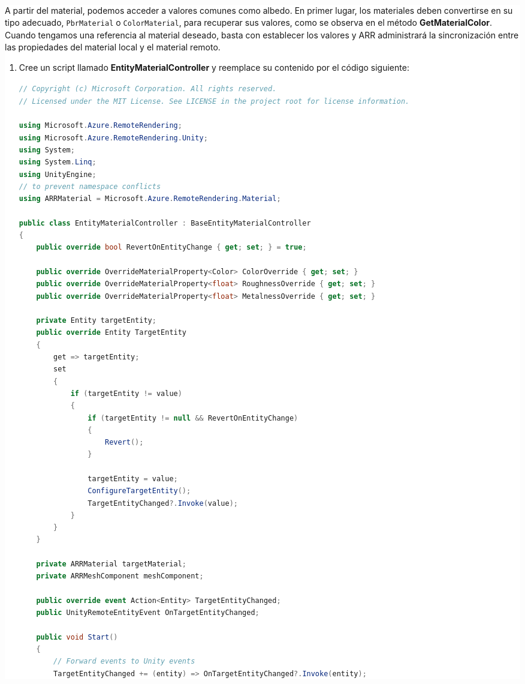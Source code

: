 A partir del material, podemos acceder a valores comunes como albedo. En primer lugar, los materiales deben convertirse en su tipo adecuado, `PbrMaterial` o `ColorMaterial`, para recuperar sus valores, como se observa en el método **GetMaterialColor**. Cuando tengamos una referencia al material deseado, basta con establecer los valores y ARR administrará la sincronización entre las propiedades del material local y el material remoto.

1. Cree un script llamado **EntityMaterialController** y reemplace su contenido por el código siguiente:

    ```csharp
    // Copyright (c) Microsoft Corporation. All rights reserved.
    // Licensed under the MIT License. See LICENSE in the project root for license information.

    using Microsoft.Azure.RemoteRendering;
    using Microsoft.Azure.RemoteRendering.Unity;
    using System;
    using System.Linq;
    using UnityEngine;
    // to prevent namespace conflicts
    using ARRMaterial = Microsoft.Azure.RemoteRendering.Material;

    public class EntityMaterialController : BaseEntityMaterialController
    {
        public override bool RevertOnEntityChange { get; set; } = true;

        public override OverrideMaterialProperty<Color> ColorOverride { get; set; }
        public override OverrideMaterialProperty<float> RoughnessOverride { get; set; }
        public override OverrideMaterialProperty<float> MetalnessOverride { get; set; }

        private Entity targetEntity;
        public override Entity TargetEntity
        {
            get => targetEntity;
            set
            {
                if (targetEntity != value)
                {
                    if (targetEntity != null && RevertOnEntityChange)
                    {
                        Revert();
                    }

                    targetEntity = value;
                    ConfigureTargetEntity();
                    TargetEntityChanged?.Invoke(value);
                }
            }
        }

        private ARRMaterial targetMaterial;
        private ARRMeshComponent meshComponent;

        public override event Action<Entity> TargetEntityChanged;
        public UnityRemoteEntityEvent OnTargetEntityChanged;

        public void Start()
        {
            // Forward events to Unity events
            TargetEntityChanged += (entity) => OnTargetEntityChanged?.Invoke(entity);
